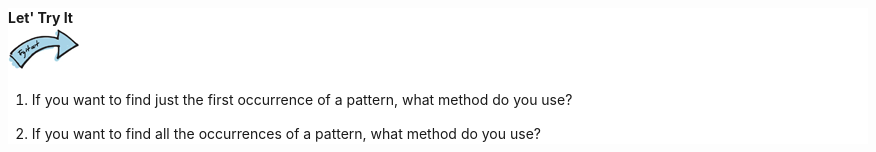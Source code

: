 
__Let' Try It__  
![try it](images/Try-It-Now.png)

1. If you want to find just the first occurrence of a pattern, what method do you use?

2. If you want to find all the occurrences of a pattern, what method do you use?
